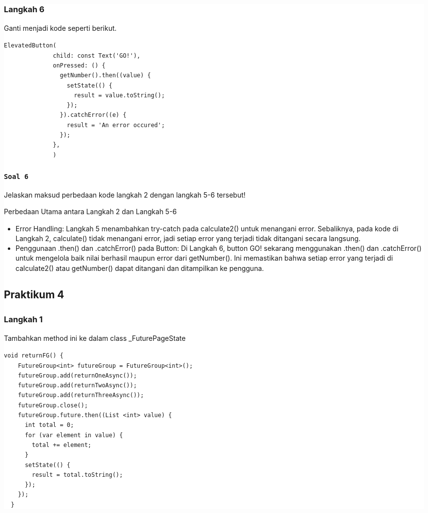 ### **Langkah 6**

Ganti menjadi kode seperti berikut.
```
ElevatedButton(
              child: const Text('GO!'),
              onPressed: () {
                getNumber().then((value) {
                  setState(() {
                    result = value.toString();
                  });
                }).catchError((e) {
                  result = 'An error occured';
                });
              },
              )
```

### ```Soal 6```

Jelaskan maksud perbedaan kode langkah 2 dengan langkah 5-6 tersebut!

Perbedaan Utama antara Langkah 2 dan Langkah 5-6
* Error Handling: Langkah 5 menambahkan try-catch pada calculate2() untuk menangani error. Sebaliknya, pada kode di Langkah 2, calculate() tidak menangani error, jadi setiap error yang terjadi tidak ditangani secara langsung.
* Penggunaan .then() dan .catchError() pada Button: Di Langkah 6, button GO! sekarang menggunakan .then() dan .catchError() untuk mengelola baik nilai berhasil maupun error dari getNumber(). Ini memastikan bahwa setiap error yang terjadi di calculate2() atau getNumber() dapat ditangani dan ditampilkan ke pengguna.

## **Praktikum 4**

### **Langkah 1**

Tambahkan method ini ke dalam class _FuturePageState
```
void returnFG() {
    FutureGroup<int> futureGroup = FutureGroup<int>();
    futureGroup.add(returnOneAsync());
    futureGroup.add(returnTwoAsync());
    futureGroup.add(returnThreeAsync());
    futureGroup.close();
    futureGroup.future.then((List <int> value) {
      int total = 0;
      for (var element in value) {
        total += element;
      }
      setState(() {
        result = total.toString();
      });
    });
  }
```

